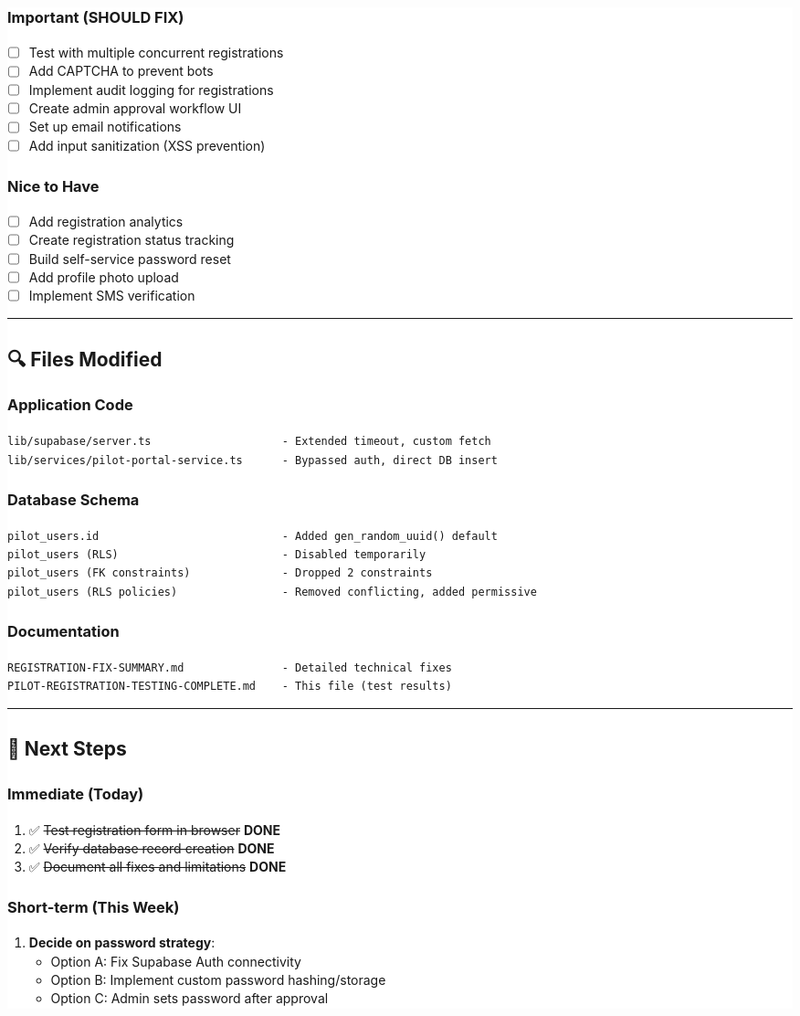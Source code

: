### Important (SHOULD FIX)
- [ ] Test with multiple concurrent registrations
- [ ] Add CAPTCHA to prevent bots
- [ ] Implement audit logging for registrations
- [ ] Create admin approval workflow UI
- [ ] Set up email notifications
- [ ] Add input sanitization (XSS prevention)

### Nice to Have
- [ ] Add registration analytics
- [ ] Create registration status tracking
- [ ] Build self-service password reset
- [ ] Add profile photo upload
- [ ] Implement SMS verification

---

## 🔍 Files Modified

### Application Code
```
lib/supabase/server.ts                    - Extended timeout, custom fetch
lib/services/pilot-portal-service.ts      - Bypassed auth, direct DB insert
```

### Database Schema
```
pilot_users.id                            - Added gen_random_uuid() default
pilot_users (RLS)                         - Disabled temporarily
pilot_users (FK constraints)              - Dropped 2 constraints
pilot_users (RLS policies)                - Removed conflicting, added permissive
```

### Documentation
```
REGISTRATION-FIX-SUMMARY.md               - Detailed technical fixes
PILOT-REGISTRATION-TESTING-COMPLETE.md    - This file (test results)
```

---

## 🎯 Next Steps

### Immediate (Today)
1. ✅ ~~Test registration form in browser~~ **DONE**
2. ✅ ~~Verify database record creation~~ **DONE**
3. ✅ ~~Document all fixes and limitations~~ **DONE**

### Short-term (This Week)
1. **Decide on password strategy**:
   - Option A: Fix Supabase Auth connectivity
   - Option B: Implement custom password hashing/storage
   - Option C: Admin sets password after approval
